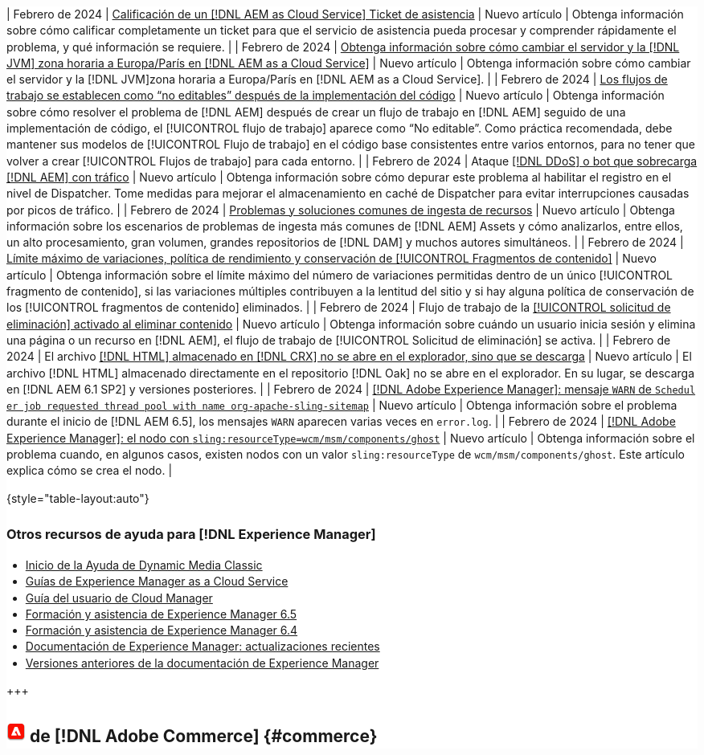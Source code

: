 | Febrero de 2024 | [Calificación de un  [!DNL AEM as Cloud Service] Ticket de asistencia](https://experienceleague.adobe.com/docs/experience-cloud-kcs/kbarticles/KA-23750.html?lang=es) | Nuevo artículo | Obtenga información sobre cómo calificar completamente un ticket para que el servicio de asistencia pueda procesar y comprender rápidamente el problema, y qué información se requiere. |
| Febrero de 2024 | [Obtenga información sobre cómo cambiar el servidor y la  [!DNL JVM] zona horaria a Europa/París en  [!DNL AEM as a Cloud Service]](https://experienceleague.adobe.com/docs/experience-cloud-kcs/kbarticles/KA-23702.html?lang=es) | Nuevo artículo | Obtenga información sobre cómo cambiar el servidor y la [!DNL JVM]zona horaria a Europa/París en [!DNL AEM as a Cloud Service]. |
| Febrero de 2024 | [Los flujos de trabajo se establecen como “no editables” después de la implementación del código](https://experienceleague.adobe.com/docs/experience-cloud-kcs/kbarticles/KA-23531.html?lang=es) | Nuevo artículo | Obtenga información sobre cómo resolver el problema de [!DNL AEM] después de crear un flujo de trabajo en [!DNL AEM] seguido de una implementación de código, el [!UICONTROL flujo de trabajo] aparece como “No editable”. Como práctica recomendada, debe mantener sus modelos de [!UICONTROL Flujo de trabajo] en el código base consistentes entre varios entornos, para no tener que volver a crear [!UICONTROL Flujos de trabajo] para cada entorno. |
| Febrero de 2024 | Ataque [[!DNL DDoS]  o bot que sobrecarga  [!DNL AEM] con tráfico](https://experienceleague.adobe.com/docs/experience-cloud-kcs/kbarticles/KA-23718.html?lang=es) | Nuevo artículo | Obtenga información sobre cómo depurar este problema al habilitar el registro en el nivel de Dispatcher. Tome medidas para mejorar el almacenamiento en caché de Dispatcher para evitar interrupciones causadas por picos de tráfico. |
| Febrero de 2024 | [Problemas y soluciones comunes de ingesta de recursos](https://experienceleague.adobe.com/docs/experience-cloud-kcs/kbarticles/KA-23717.html?lang=es) | Nuevo artículo | Obtenga información sobre los escenarios de problemas de ingesta más comunes de [!DNL AEM] Assets y cómo analizarlos, entre ellos, un alto procesamiento, gran volumen, grandes repositorios de [!DNL DAM] y muchos autores simultáneos. |
| Febrero de 2024 | [Límite máximo de variaciones, política de rendimiento y conservación de [!UICONTROL Fragmentos de contenido]](https://experienceleague.adobe.com/docs/experience-cloud-kcs/kbarticles/KA-23715.html?lang=es) | Nuevo artículo | Obtenga información sobre el límite máximo del número de variaciones permitidas dentro de un único [!UICONTROL fragmento de contenido], si las variaciones múltiples contribuyen a la lentitud del sitio y si hay alguna política de conservación de los [!UICONTROL fragmentos de contenido] eliminados. |
| Febrero de 2024 | Flujo de trabajo de la [[!UICONTROL solicitud de eliminación] activado al eliminar contenido](https://experienceleague.adobe.com/docs/experience-cloud-kcs/kbarticles/KA-23690.html?lang=es) | Nuevo artículo | Obtenga información sobre cuándo un usuario inicia sesión y elimina una página o un recurso en [!DNL AEM], el flujo de trabajo de [!UICONTROL Solicitud de eliminación] se activa. |
| Febrero de 2024 | El archivo [[!DNL HTML]  almacenado en  [!DNL CRX]  no se abre en el explorador, sino que se descarga](https://experienceleague.adobe.com/docs/experience-cloud-kcs/kbarticles/KA-23689.html?lang=es) | Nuevo artículo | El archivo [!DNL HTML] almacenado directamente en el repositorio [!DNL Oak] no se abre en el explorador. En su lugar, se descarga en [!DNL AEM 6.1 SP2] y versiones posteriores. |
| Febrero de 2024 | [[!DNL Adobe Experience Manager]: mensaje `WARN` de `Scheduler job requested thread pool with name org-apache-sling-sitemap`](https://experienceleague.adobe.com/docs/experience-cloud-kcs/kbarticles/KA-23665.html?lang=es) | Nuevo artículo | Obtenga información sobre el problema durante el inicio de [!DNL AEM 6.5], los mensajes `WARN` aparecen varias veces en `error.log`. |
| Febrero de 2024 | [[!DNL Adobe Experience Manager]: el nodo con `sling:resourceType=wcm/msm/components/ghost`](https://experienceleague.adobe.com/docs/experience-cloud-kcs/kbarticles/KA-23664.html?lang=es) | Nuevo artículo | Obtenga información sobre el problema cuando, en algunos casos, existen nodos con un valor `sling:resourceType` de `wcm/msm/components/ghost`. Este artículo explica cómo se crea el nodo. |

{style="table-layout:auto"}

### Otros recursos de ayuda para [!DNL Experience Manager]

* [Inicio de la Ayuda de Dynamic Media Classic](https://experienceleague.adobe.com/docs/dynamic-media-classic/using/home.html?lang=es)
* [Guías de Experience Manager as a Cloud Service](https://experienceleague.adobe.com/docs/experience-manager-cloud-service/content/overview/introduction.html?lang=es)
* [Guía del usuario de Cloud Manager](https://experienceleague.adobe.com/docs/experience-manager-cloud-manager/content/introduction.html?lang=es)
* [Formación y asistencia de Experience Manager 6.5](https://experienceleague.adobe.com/docs/experience-manager-65/content/implementing/deploying/introduction/platform.html?lang=es)
* [Formación y asistencia de Experience Manager 6.4](https://experienceleague.adobe.com/docs/experience-manager-64.html?lang=es)
* [Documentación de Experience Manager: actualizaciones recientes](https://experienceleague.adobe.com/docs/experience-manager-release-information/aem-release-updates/doc-updates/documentation-updates.html?lang=es#aem-as-a-cloud-service)
* [Versiones anteriores de la documentación de Experience Manager](https://experienceleague.adobe.com/docs/experience-manager-release-information/aem-release-updates/previous-updates/aem-previous-versions.html?lang=es#previous-updates)

+++



## ![Icono](/assets/ec_appicon_24.png) de [!DNL Adobe Commerce] {#commerce}
